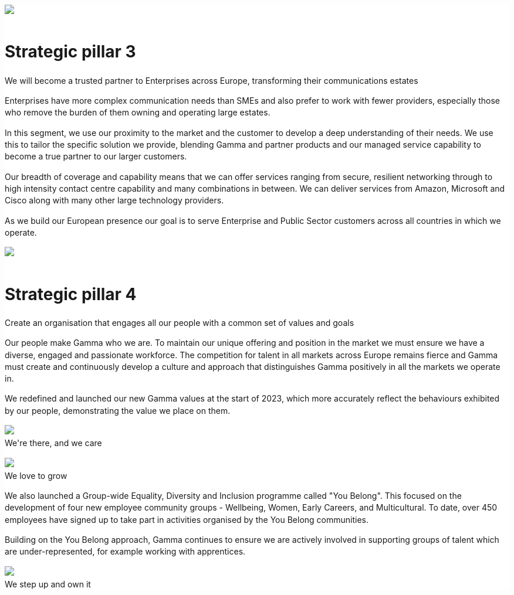 ![](https://cdn-mineru.openxlab.org.cn/result/2025-10-20/35c266bf-98ba-48c3-b589-3e3f925c86e3/c3fed2c6d22cb288ec2d2bb7ac01f8c8f9049f4d210fbd572b4fc5de548f3250.jpg)

# Strategic pillar 3

We will become a trusted partner to Enterprises across Europe, transforming their communications estates

Enterprises have more complex communication needs than SMEs and also prefer to work with fewer providers, especially those who remove the burden of them owning and operating large estates.

In this segment, we use our proximity to the market and the customer to develop a deep understanding of their needs. We use this to tailor the specific solution we provide, blending Gamma and partner products and our managed service capability to become a true partner to our larger customers.

Our breadth of coverage and capability means that we can offer services ranging from secure, resilient networking through to high intensity contact centre capability and many combinations in between. We can deliver services from Amazon, Microsoft and Cisco along with many other large technology providers.

As we build our European presence our goal is to serve Enterprise and Public Sector customers across all countries in which we operate.

![](https://cdn-mineru.openxlab.org.cn/result/2025-10-20/35c266bf-98ba-48c3-b589-3e3f925c86e3/f0f7386f106c5cb901b4457c505fab96eab23fe0663068c3bc7c68725fefda98.jpg)

# Strategic pillar 4

Create an organisation that engages all our people with a common set of values and goals

Our people make Gamma who we are. To maintain our unique offering and position in the market we must ensure we have a diverse, engaged and passionate workforce. The competition for talent in all markets across Europe remains fierce and Gamma must create and continuously develop a culture and approach that distinguishes Gamma positively in all the markets we operate in.

We redefined and launched our new Gamma values at the start of 2023, which more accurately reflect the behaviours exhibited by our people, demonstrating the value we place on them.

![](https://cdn-mineru.openxlab.org.cn/result/2025-10-20/35c266bf-98ba-48c3-b589-3e3f925c86e3/eec3d6fbccf42c0703cfc550454edb795d9c2514bcc7294b7ac6239f1a51a980.jpg)  
We're there, and we care

![](https://cdn-mineru.openxlab.org.cn/result/2025-10-20/35c266bf-98ba-48c3-b589-3e3f925c86e3/2f84a85dc2018ba1aeeecf9e968bf00c15b2a07c1573b80301d6d3535bc3a4a9.jpg)  
We love to grow

We also launched a Group-wide Equality, Diversity and Inclusion programme called "You Belong". This focused on the development of four new employee community groups - Wellbeing, Women, Early Careers, and Multicultural. To date, over 450 employees have signed up to take part in activities organised by the You Belong communities.

Building on the You Belong approach, Gamma continues to ensure we are actively involved in supporting groups of talent which are under-represented, for example working with apprentices.

![](https://cdn-mineru.openxlab.org.cn/result/2025-10-20/35c266bf-98ba-48c3-b589-3e3f925c86e3/87d3b4485fb4563196ce66715f79e8ceb1bdcb6e1af380cb460a1a1b76832756.jpg)  
We step up and own it
